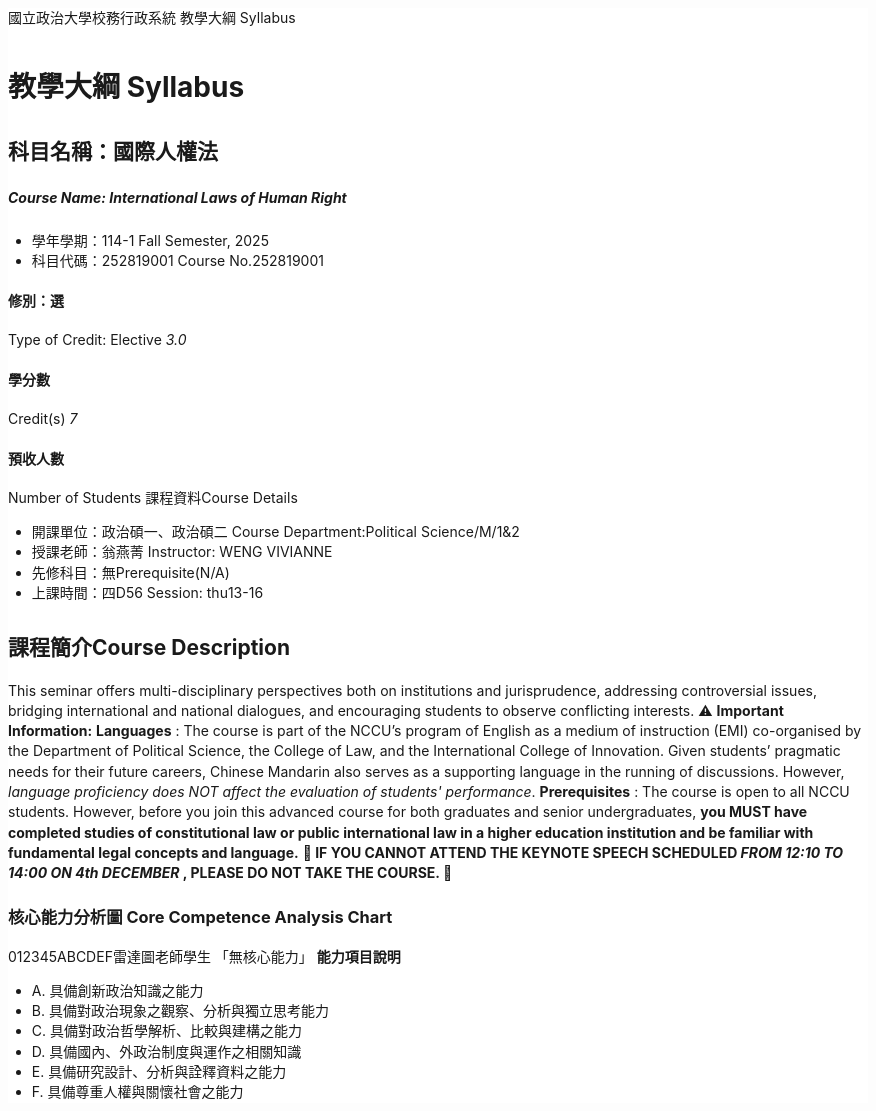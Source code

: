 國立政治大學校務行政系統 教學大綱 Syllabus
# 教學大綱 Syllabus
##  科目名稱：國際人權法 
#####  Course Name: International Laws of Human Right
  * 學年學期：114-1 Fall Semester, 2025 
  * 科目代碼：252819001 Course No.252819001


#### 修別：選
Type of Credit: Elective 
_3.0_
#### 學分數
Credit(s)
_7_
#### 預收人數
Number of Students
課程資料Course Details
  * 開課單位：政治碩一、政治碩二 Course Department:Political Science/M/1&2 
  * 授課老師：翁燕菁 Instructor: WENG VIVIANNE 
  * 先修科目：無Prerequisite(N/A)
  * 上課時間：四D56 Session: thu13-16 


##  課程簡介Course Description
This seminar offers multi-disciplinary perspectives both on institutions and jurisprudence, addressing controversial issues, bridging international and national dialogues, and encouraging students to observe conflicting interests.
⚠️ **Important Information:**
**Languages** : The course is part of the NCCU’s program of English as a medium of instruction (EMI) co-organised by the Department of Political Science, the College of Law, and the International College of Innovation. Given students’ pragmatic needs for their future careers, Chinese Mandarin also serves as a supporting language in the running of discussions. However, _language proficiency does NOT affect the evaluation of students' performance_.
**Prerequisites** : The course is open to all NCCU students. However, before you join this advanced course for both graduates and senior undergraduates, **you MUST have completed studies of constitutional law or public international law in a higher education institution and be familiar with fundamental legal concepts and language.**
**🚨 IF YOU CANNOT ATTEND THE KEYNOTE SPEECH SCHEDULED _FROM 12:10 TO 14:00 ON 4th DECEMBER_ , PLEASE DO NOT TAKE THE COURSE. 🚨**
###  核心能力分析圖 Core Competence Analysis Chart
012345ABCDEF雷達圖老師學生
「無核心能力」 
**能力項目說明**
  * A. 具備創新政治知識之能力
  * B. 具備對政治現象之觀察、分析與獨立思考能力
  * C. 具備對政治哲學解析、比較與建構之能力
  * D. 具備國內、外政治制度與運作之相關知識
  * E. 具備研究設計、分析與詮釋資料之能力
  * F. 具備尊重人權與關懷社會之能力

